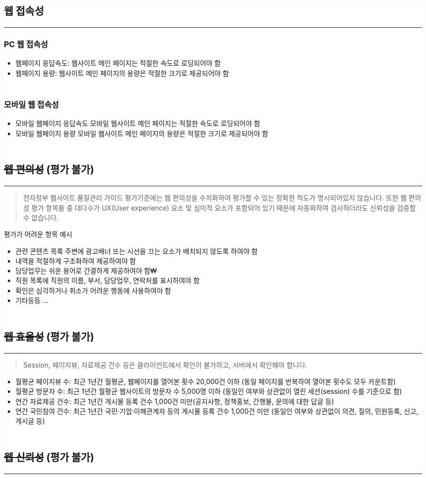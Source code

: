 ## **웹 접속성**

---

### PC 웹 접속성

- 웹페이지 응답속도: 웹사이트 메인 페이지는 적절한 속도로 로딩되어야 함
- 웹페이지 용량: 웹사이트 메인 페이지의 용량은 적절한 크기로 제공되어야 함
  <br/>
  <br/>

### 모바일 웹 접속성

- 모바일 웹페이지 응답속도 모바일 웹사이트 메인 페이지는 적절한 속도로 로딩되어야 함
- 모바일 웹페이지 용량 모바일 웹사이트 메인 페이지의 용량은 적절한 크기로 제공되어야 함
  <br/>
  <br/>

## **~~웹 편의성~~ (평가 불가)**

---

> 전자정부 웹사이트 품질관리 가이드 평가기준에는 웹 편의성을 수치화하여 평가할 수 있는 정확한 척도가 명시되어있지 않습니다. 또한 웹 편의성 평가 항목들 중 대다수가 UX(User experience) 요소 및 심미적 요소가 포함되어 있기 때문에 자동화하여 검사하더라도 신뢰성을 검증할 수 없습니다.

평가가 어려운 항목 예시

- 관련 콘텐츠 목록 주변에 광고배너 또는 시선을 끄는 요소가 배치되지 않도록 하여야 함
- 내역을 적절하게 구조화하여 제공하여야 함
- 담당업무는 쉬운 용어로 간결하게 제공하여야 함₩
- 직원 목록에 직원의 이름, 부서, 담당업무, 연락처를 표시하여야 함
- 확인은 심각하거나 취소가 어려운 행동에 사용하여야 함
- 기타등등 …
  <br/>
  <br/>

## **~~웹 효율성~~ (평가 불가)**

---

> Session, 페이지뷰, 자료제공 건수 등은 클라이언트에서 확인이 불가하고, 서버에서 확인해야 합니다.

- 월평균 페이지뷰 수: 최근 1년간 월평균, 웹페이지를 열어본 횟수 20,000건 이하 (동일 페이지를 반복하여 열어본 횟수도 모두 카운트함)
- 월평균 방문자 수: 최근 1년간 월평균 웹사이트의 방문자 수 5,000명 이하 (동일인 여부와 상관없이 열린 세션(session) 수를 기준으로 함)
- 연간 자료제공 건수: 최근 1년간 게시물 등록 건수 1,000건 미만(공지사항, 정책홍보, 간행물, 문의에 대한 답글 등)
- 연간 국민참여 건수: 최근 1년간 국민‧기업‧이해관계자 등의 게시물 등록 건수 1,000건 미만 (동일인 여부와 상관없이 의견, 질의, 민원등록, 신고, 게시글 등)
  <br/>
  <br/>

## **~~웹 신뢰성~~ (평가 불가)**

---
